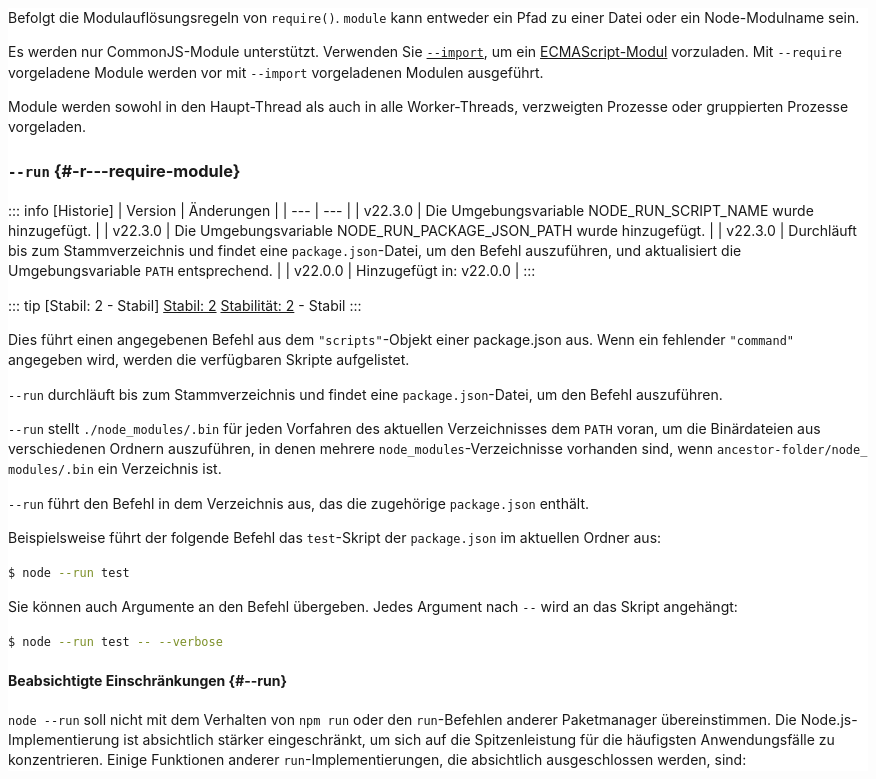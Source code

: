 Befolgt die Modulauflösungsregeln von `require()`. `module` kann entweder ein Pfad zu einer Datei oder ein Node-Modulname sein.

Es werden nur CommonJS-Module unterstützt. Verwenden Sie [`--import`](/de/nodejs/api/cli#--importmodule), um ein [ECMAScript-Modul](/de/nodejs/api/esm#modules-ecmascript-modules) vorzuladen. Mit `--require` vorgeladene Module werden vor mit `--import` vorgeladenen Modulen ausgeführt.

Module werden sowohl in den Haupt-Thread als auch in alle Worker-Threads, verzweigten Prozesse oder gruppierten Prozesse vorgeladen.

### `--run` {#-r---require-module}

::: info [Historie]
| Version | Änderungen |
| --- | --- |
| v22.3.0 | Die Umgebungsvariable NODE_RUN_SCRIPT_NAME wurde hinzugefügt. |
| v22.3.0 | Die Umgebungsvariable NODE_RUN_PACKAGE_JSON_PATH wurde hinzugefügt. |
| v22.3.0 | Durchläuft bis zum Stammverzeichnis und findet eine `package.json`-Datei, um den Befehl auszuführen, und aktualisiert die Umgebungsvariable `PATH` entsprechend. |
| v22.0.0 | Hinzugefügt in: v22.0.0 |
:::

::: tip [Stabil: 2 - Stabil]
[Stabil: 2](/de/nodejs/api/documentation#stability-index) [Stabilität: 2](/de/nodejs/api/documentation#stability-index) - Stabil
:::

Dies führt einen angegebenen Befehl aus dem `"scripts"`-Objekt einer package.json aus. Wenn ein fehlender `"command"` angegeben wird, werden die verfügbaren Skripte aufgelistet.

`--run` durchläuft bis zum Stammverzeichnis und findet eine `package.json`-Datei, um den Befehl auszuführen.

`--run` stellt `./node_modules/.bin` für jeden Vorfahren des aktuellen Verzeichnisses dem `PATH` voran, um die Binärdateien aus verschiedenen Ordnern auszuführen, in denen mehrere `node_modules`-Verzeichnisse vorhanden sind, wenn `ancestor-folder/node_modules/.bin` ein Verzeichnis ist.

`--run` führt den Befehl in dem Verzeichnis aus, das die zugehörige `package.json` enthält.

Beispielsweise führt der folgende Befehl das `test`-Skript der `package.json` im aktuellen Ordner aus:

```bash [BASH]
$ node --run test
```
Sie können auch Argumente an den Befehl übergeben. Jedes Argument nach `--` wird an das Skript angehängt:

```bash [BASH]
$ node --run test -- --verbose
```

#### Beabsichtigte Einschränkungen {#--run}

`node --run` soll nicht mit dem Verhalten von `npm run` oder den `run`-Befehlen anderer Paketmanager übereinstimmen. Die Node.js-Implementierung ist absichtlich stärker eingeschränkt, um sich auf die Spitzenleistung für die häufigsten Anwendungsfälle zu konzentrieren. Einige Funktionen anderer `run`-Implementierungen, die absichtlich ausgeschlossen werden, sind:
